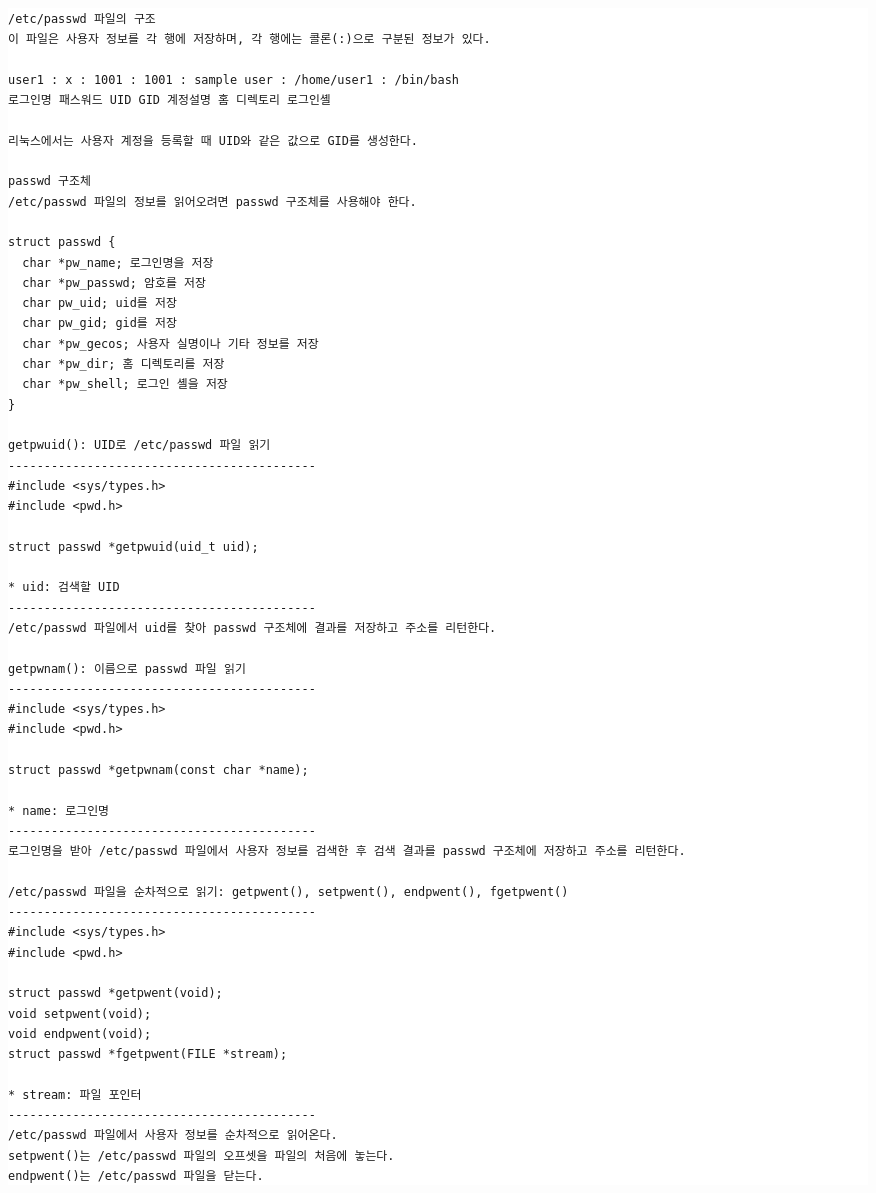     /etc/passwd 파일의 구조
    이 파일은 사용자 정보를 각 행에 저장하며, 각 행에는 콜론(:)으로 구분된 정보가 있다.

    user1 : x : 1001 : 1001 : sample user : /home/user1 : /bin/bash
    로그인명 패스워드 UID GID 계정설명 홈 디렉토리 로그인셸

    리눅스에서는 사용자 계정을 등록할 때 UID와 같은 값으로 GID를 생성한다.

    passwd 구조체
    /etc/passwd 파일의 정보를 읽어오려면 passwd 구조체를 사용해야 한다.

    struct passwd {
      char *pw_name; 로그인명을 저장
      char *pw_passwd; 암호를 저장
      char pw_uid; uid를 저장
      char pw_gid; gid를 저장
      char *pw_gecos; 사용자 실명이나 기타 정보를 저장
      char *pw_dir; 홈 디렉토리를 저장
      char *pw_shell; 로그인 셸을 저장
    }

    getpwuid(): UID로 /etc/passwd 파일 읽기
    -------------------------------------------
    #include <sys/types.h>
    #include <pwd.h>

    struct passwd *getpwuid(uid_t uid);

    * uid: 검색할 UID
    -------------------------------------------
    /etc/passwd 파일에서 uid를 찾아 passwd 구조체에 결과를 저장하고 주소를 리턴한다.

    getpwnam(): 이름으로 passwd 파일 읽기
    -------------------------------------------
    #include <sys/types.h>
    #include <pwd.h>

    struct passwd *getpwnam(const char *name);

    * name: 로그인명
    -------------------------------------------
    로그인명을 받아 /etc/passwd 파일에서 사용자 정보를 검색한 후 검색 결과를 passwd 구조체에 저장하고 주소를 리턴한다.

    /etc/passwd 파일을 순차적으로 읽기: getpwent(), setpwent(), endpwent(), fgetpwent()
    -------------------------------------------
    #include <sys/types.h>
    #include <pwd.h>

    struct passwd *getpwent(void);
    void setpwent(void);
    void endpwent(void);
    struct passwd *fgetpwent(FILE *stream);

    * stream: 파일 포인터
    -------------------------------------------
    /etc/passwd 파일에서 사용자 정보를 순차적으로 읽어온다.
    setpwent()는 /etc/passwd 파일의 오프셋을 파일의 처음에 놓는다.
    endpwent()는 /etc/passwd 파일을 닫는다.
